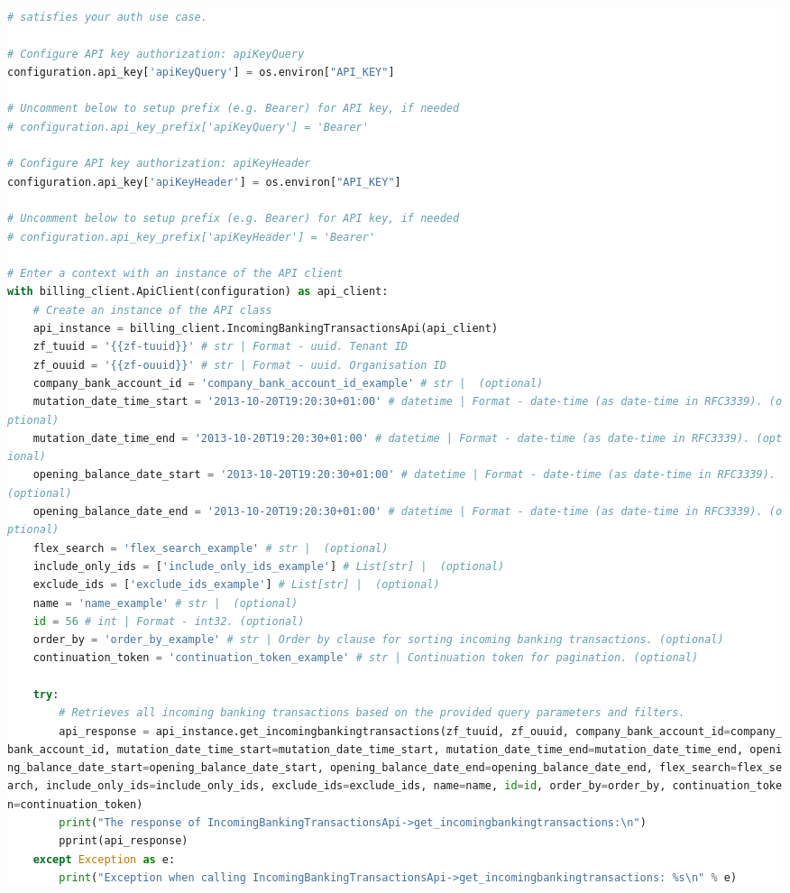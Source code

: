 ```python
# satisfies your auth use case.

# Configure API key authorization: apiKeyQuery
configuration.api_key['apiKeyQuery'] = os.environ["API_KEY"]

# Uncomment below to setup prefix (e.g. Bearer) for API key, if needed
# configuration.api_key_prefix['apiKeyQuery'] = 'Bearer'

# Configure API key authorization: apiKeyHeader
configuration.api_key['apiKeyHeader'] = os.environ["API_KEY"]

# Uncomment below to setup prefix (e.g. Bearer) for API key, if needed
# configuration.api_key_prefix['apiKeyHeader'] = 'Bearer'

# Enter a context with an instance of the API client
with billing_client.ApiClient(configuration) as api_client:
    # Create an instance of the API class
    api_instance = billing_client.IncomingBankingTransactionsApi(api_client)
    zf_tuuid = '{{zf-tuuid}}' # str | Format - uuid. Tenant ID
    zf_ouuid = '{{zf-ouuid}}' # str | Format - uuid. Organisation ID
    company_bank_account_id = 'company_bank_account_id_example' # str |  (optional)
    mutation_date_time_start = '2013-10-20T19:20:30+01:00' # datetime | Format - date-time (as date-time in RFC3339). (optional)
    mutation_date_time_end = '2013-10-20T19:20:30+01:00' # datetime | Format - date-time (as date-time in RFC3339). (optional)
    opening_balance_date_start = '2013-10-20T19:20:30+01:00' # datetime | Format - date-time (as date-time in RFC3339). (optional)
    opening_balance_date_end = '2013-10-20T19:20:30+01:00' # datetime | Format - date-time (as date-time in RFC3339). (optional)
    flex_search = 'flex_search_example' # str |  (optional)
    include_only_ids = ['include_only_ids_example'] # List[str] |  (optional)
    exclude_ids = ['exclude_ids_example'] # List[str] |  (optional)
    name = 'name_example' # str |  (optional)
    id = 56 # int | Format - int32. (optional)
    order_by = 'order_by_example' # str | Order by clause for sorting incoming banking transactions. (optional)
    continuation_token = 'continuation_token_example' # str | Continuation token for pagination. (optional)

    try:
        # Retrieves all incoming banking transactions based on the provided query parameters and filters.
        api_response = api_instance.get_incomingbankingtransactions(zf_tuuid, zf_ouuid, company_bank_account_id=company_bank_account_id, mutation_date_time_start=mutation_date_time_start, mutation_date_time_end=mutation_date_time_end, opening_balance_date_start=opening_balance_date_start, opening_balance_date_end=opening_balance_date_end, flex_search=flex_search, include_only_ids=include_only_ids, exclude_ids=exclude_ids, name=name, id=id, order_by=order_by, continuation_token=continuation_token)
        print("The response of IncomingBankingTransactionsApi->get_incomingbankingtransactions:\n")
        pprint(api_response)
    except Exception as e:
        print("Exception when calling IncomingBankingTransactionsApi->get_incomingbankingtransactions: %s\n" % e)
```
